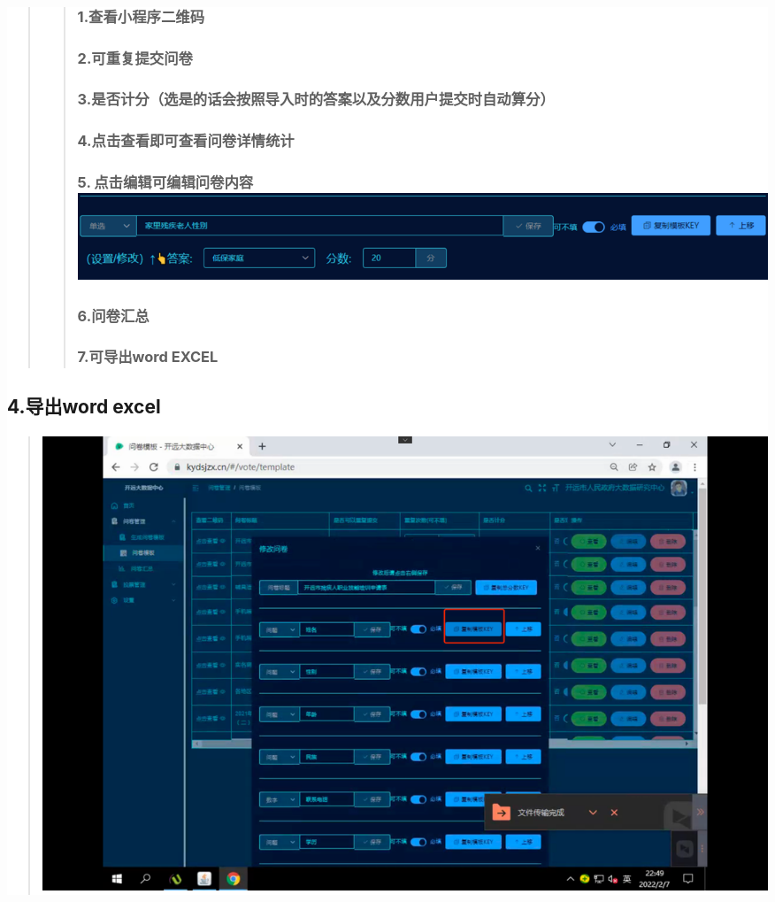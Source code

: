 > > ### 1.查看小程序二维码
> > ### 2.可重复提交问卷
> > ### 3.是否计分（选是的话会按照导入时的答案以及分数用户提交时自动算分）
> > ### 4.点击查看即可查看问卷详情统计 
>> ### 5. 点击编辑可编辑问卷内容![img_33.png](./img_33.png)
> > ### 6.问卷汇总
> > ### 7.可导出word EXCEL

## 4.导出word excel
> ![img_31.png](./img_31.png)